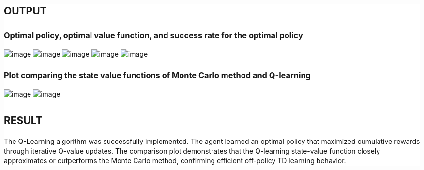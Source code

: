 ## OUTPUT
### Optimal policy, optimal value function, and success rate for the optimal policy
<img width="549" height="868" alt="image" src="https://github.com/user-attachments/assets/e0f3254c-608e-4b30-a7b4-fc8a3044137b" />
<img width="423" height="394" alt="image" src="https://github.com/user-attachments/assets/587ef036-ca73-4a35-9d14-000829e21b53" />
<img width="850" height="713" alt="image" src="https://github.com/user-attachments/assets/0c629594-17b5-47fd-9ec4-93fb94c40de7" />
<img width="399" height="367" alt="image" src="https://github.com/user-attachments/assets/42276753-eabb-4515-8931-de9fa348974c" />
<img width="793" height="716" alt="image" src="https://github.com/user-attachments/assets/8b35abf0-49fb-48f2-8745-afe1aaaf37ab" />


### Plot comparing the state value functions of Monte Carlo method and Q-learning
<img width="1487" height="821" alt="image" src="https://github.com/user-attachments/assets/059a1df9-538d-4998-b720-d0ae6a8d1d8c" />
<img width="1484" height="823" alt="image" src="https://github.com/user-attachments/assets/3a668f12-ce7e-42b2-a3b2-cc49f426d19d" />

## RESULT
The Q-Learning algorithm was successfully implemented. The agent learned an optimal policy that maximized cumulative rewards through iterative Q-value updates.
The comparison plot demonstrates that the Q-learning state-value function closely approximates or outperforms the Monte Carlo method, confirming efficient off-policy TD learning behavior.
